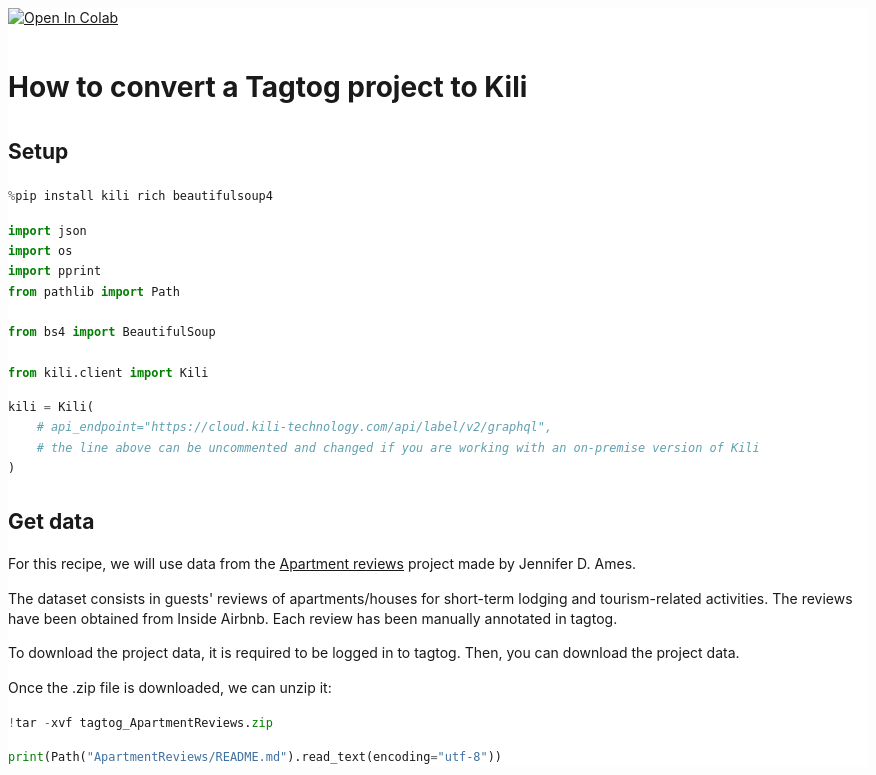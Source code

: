 
<a href="https://colab.research.google.com/github/kili-technology/kili-python-sdk/blob/main/recipes/tagtog_to_kili.ipynb" target="_parent"><img src="https://colab.research.google.com/assets/colab-badge.svg" alt="Open In Colab"/></a>

# How to convert a Tagtog project to Kili

## Setup


```python
%pip install kili rich beautifulsoup4
```


```python
import json
import os
import pprint
from pathlib import Path

from bs4 import BeautifulSoup

from kili.client import Kili
```


```python
kili = Kili(
    # api_endpoint="https://cloud.kili-technology.com/api/label/v2/graphql",
    # the line above can be uncommented and changed if you are working with an on-premise version of Kili
)
```

## Get data

For this recipe, we will use data from the [Apartment reviews](https://tagtog.com/JaqenNLP/ApartmentReviews) project made by Jennifer D. Ames.

The dataset consists in guests' reviews of apartments/houses for short-term lodging and tourism-related activities. The reviews have been obtained from Inside Airbnb. Each review has been manually annotated in tagtog.

To download the project data, it is required to be logged in to tagtog. Then, you can download the project data.

Once the .zip file is downloaded, we can unzip it:


```python
!tar -xvf tagtog_ApartmentReviews.zip
```


```python
print(Path("ApartmentReviews/README.md").read_text(encoding="utf-8"))
```
